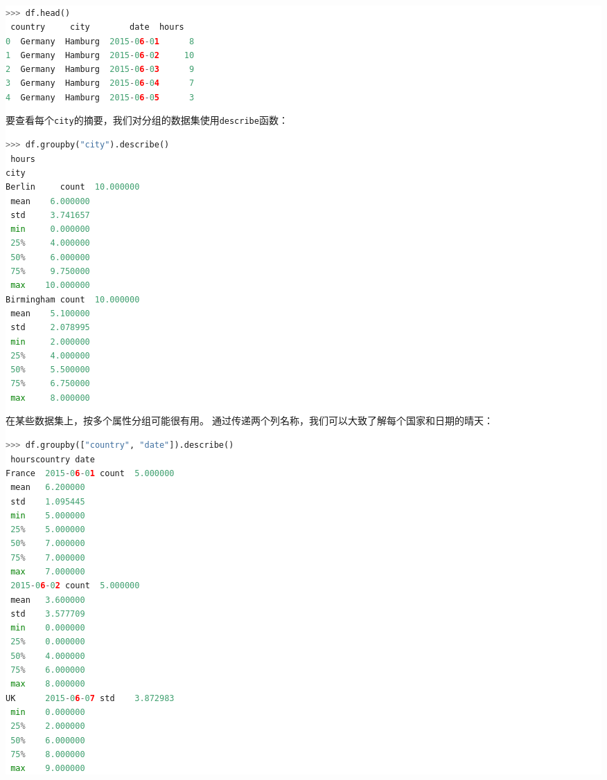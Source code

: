 ```py
>>> df.head()
 country     city        date  hours
0  Germany  Hamburg  2015-06-01      8
1  Germany  Hamburg  2015-06-02     10
2  Germany  Hamburg  2015-06-03      9
3  Germany  Hamburg  2015-06-04      7
4  Germany  Hamburg  2015-06-05      3

```

要查看每个`city`的摘要，我们对分组的数据集使用`describe`函数：

```py
>>> df.groupby("city").describe()
 hours
city
Berlin     count  10.000000
 mean    6.000000
 std     3.741657
 min     0.000000
 25%     4.000000
 50%     6.000000
 75%     9.750000
 max    10.000000
Birmingham count  10.000000
 mean    5.100000
 std     2.078995
 min     2.000000
 25%     4.000000
 50%     5.500000
 75%     6.750000
 max     8.000000

```

在某些数据集上，按多个属性分组可能很有用。 通过传递两个列名称，我们可以大致了解每个国家和日期的晴天：

```py
>>> df.groupby(["country", "date"]).describe()
 hourscountry date
France  2015-06-01 count  5.000000
 mean   6.200000
 std    1.095445
 min    5.000000
 25%    5.000000
 50%    7.000000
 75%    7.000000
 max    7.000000
 2015-06-02 count  5.000000
 mean   3.600000
 std    3.577709
 min    0.000000
 25%    0.000000
 50%    4.000000
 75%    6.000000
 max    8.000000
UK      2015-06-07 std    3.872983
 min    0.000000
 25%    2.000000
 50%    6.000000
 75%    8.000000
 max    9.000000

```
